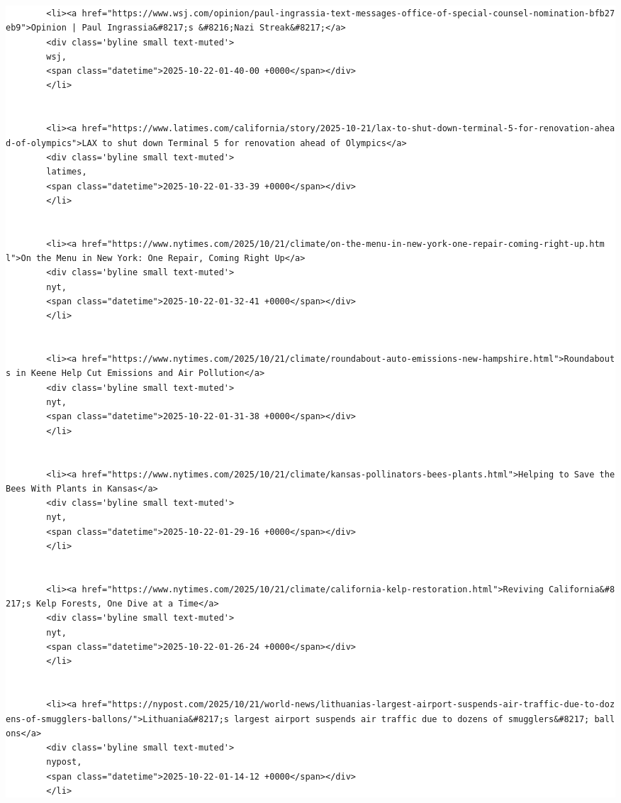 
            <li><a href="https://www.wsj.com/opinion/paul-ingrassia-text-messages-office-of-special-counsel-nomination-bfb27eb9">Opinion | Paul Ingrassia&#8217;s &#8216;Nazi Streak&#8217;</a>
            <div class='byline small text-muted'>
            wsj, 
            <span class="datetime">2025-10-22-01-40-00 +0000</span></div>
            </li>
        

            <li><a href="https://www.latimes.com/california/story/2025-10-21/lax-to-shut-down-terminal-5-for-renovation-ahead-of-olympics">LAX to shut down Terminal 5 for renovation ahead of Olympics</a>
            <div class='byline small text-muted'>
            latimes, 
            <span class="datetime">2025-10-22-01-33-39 +0000</span></div>
            </li>
        

            <li><a href="https://www.nytimes.com/2025/10/21/climate/on-the-menu-in-new-york-one-repair-coming-right-up.html">On the Menu in New York: One Repair, Coming Right Up</a>
            <div class='byline small text-muted'>
            nyt, 
            <span class="datetime">2025-10-22-01-32-41 +0000</span></div>
            </li>
        

            <li><a href="https://www.nytimes.com/2025/10/21/climate/roundabout-auto-emissions-new-hampshire.html">Roundabouts in Keene Help Cut Emissions and Air Pollution</a>
            <div class='byline small text-muted'>
            nyt, 
            <span class="datetime">2025-10-22-01-31-38 +0000</span></div>
            </li>
        

            <li><a href="https://www.nytimes.com/2025/10/21/climate/kansas-pollinators-bees-plants.html">Helping to Save the Bees With Plants in Kansas</a>
            <div class='byline small text-muted'>
            nyt, 
            <span class="datetime">2025-10-22-01-29-16 +0000</span></div>
            </li>
        

            <li><a href="https://www.nytimes.com/2025/10/21/climate/california-kelp-restoration.html">Reviving California&#8217;s Kelp Forests, One Dive at a Time</a>
            <div class='byline small text-muted'>
            nyt, 
            <span class="datetime">2025-10-22-01-26-24 +0000</span></div>
            </li>
        

            <li><a href="https://nypost.com/2025/10/21/world-news/lithuanias-largest-airport-suspends-air-traffic-due-to-dozens-of-smugglers-ballons/">Lithuania&#8217;s largest airport suspends air traffic due to dozens of smugglers&#8217; ballons</a>
            <div class='byline small text-muted'>
            nypost, 
            <span class="datetime">2025-10-22-01-14-12 +0000</span></div>
            </li>
        